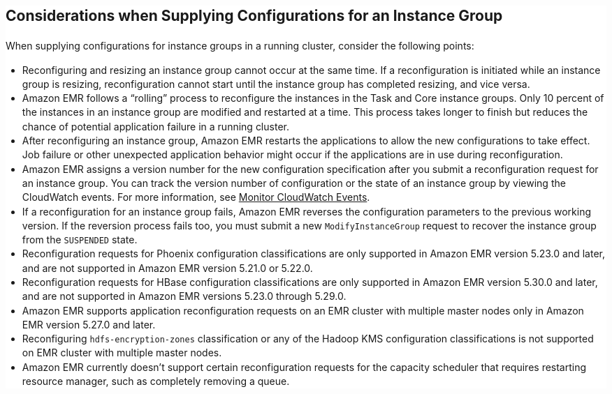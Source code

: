 ## Considerations when Supplying Configurations for an Instance Group<a name="emr-configure-apps-running-cluster-considerations"></a>

When supplying configurations for instance groups in a running cluster, consider the following points: 
+ Reconfiguring and resizing an instance group cannot occur at the same time\. If a reconfiguration is initiated while an instance group is resizing, reconfiguration cannot start until the instance group has completed resizing, and vice versa\. 
+ Amazon EMR follows a “rolling” process to reconfigure the instances in the Task and Core instance groups\. Only 10 percent of the instances in an instance group are modified and restarted at a time\. This process takes longer to finish but reduces the chance of potential application failure in a running cluster\. 
+ After reconfiguring an instance group, Amazon EMR restarts the applications to allow the new configurations to take effect\. Job failure or other unexpected application behavior might occur if the applications are in use during reconfiguration\. 
+ Amazon EMR assigns a version number for the new configuration specification after you submit a reconfiguration request for an instance group\. You can track the version number of configuration or the state of an instance group by viewing the CloudWatch events\. For more information, see [Monitor CloudWatch Events](https://docs.aws.amazon.com/emr/latest/ManagementGuide/emr-manage-cloudwatch-events.html)\.
+ If a reconfiguration for an instance group fails, Amazon EMR reverses the configuration parameters to the previous working version\. If the reversion process fails too, you must submit a new `ModifyInstanceGroup` request to recover the instance group from the `SUSPENDED` state\.
+ Reconfiguration requests for Phoenix configuration classifications are only supported in Amazon EMR version 5\.23\.0 and later, and are not supported in Amazon EMR version 5\.21\.0 or 5\.22\.0\. 
+ Reconfiguration requests for HBase configuration classifications are only supported in Amazon EMR version 5\.30\.0 and later, and are not supported in Amazon EMR versions 5\.23\.0 through 5\.29\.0\. 
+ Amazon EMR supports application reconfiguration requests on an EMR cluster with multiple master nodes only in Amazon EMR version 5\.27\.0 and later\.
+ Reconfiguring `hdfs-encryption-zones` classification or any of the Hadoop KMS configuration classifications is not supported on EMR cluster with multiple master nodes\.
+ Amazon EMR currently doesn’t support certain reconfiguration requests for the capacity scheduler that requires restarting resource manager, such as completely removing a queue\.